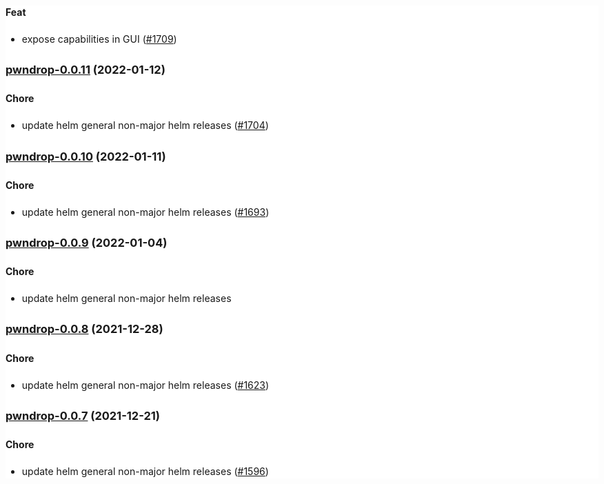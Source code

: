 #### Feat

* expose capabilities in GUI ([#1709](https://github.com/truecharts/apps/issues/1709))



<a name="pwndrop-0.0.11"></a>
### [pwndrop-0.0.11](https://github.com/truecharts/apps/compare/pwndrop-0.0.10...pwndrop-0.0.11) (2022-01-12)

#### Chore

* update helm general non-major helm releases ([#1704](https://github.com/truecharts/apps/issues/1704))



<a name="pwndrop-0.0.10"></a>
### [pwndrop-0.0.10](https://github.com/truecharts/apps/compare/pwndrop-0.0.9...pwndrop-0.0.10) (2022-01-11)

#### Chore

* update helm general non-major helm releases ([#1693](https://github.com/truecharts/apps/issues/1693))



<a name="pwndrop-0.0.9"></a>
### [pwndrop-0.0.9](https://github.com/truecharts/apps/compare/pwndrop-0.0.8...pwndrop-0.0.9) (2022-01-04)

#### Chore

* update helm general non-major helm releases



<a name="pwndrop-0.0.8"></a>
### [pwndrop-0.0.8](https://github.com/truecharts/apps/compare/pwndrop-0.0.7...pwndrop-0.0.8) (2021-12-28)

#### Chore

* update helm general non-major helm releases ([#1623](https://github.com/truecharts/apps/issues/1623))



<a name="pwndrop-0.0.7"></a>
### [pwndrop-0.0.7](https://github.com/truecharts/apps/compare/pwndrop-0.0.6...pwndrop-0.0.7) (2021-12-21)

#### Chore

* update helm general non-major helm releases ([#1596](https://github.com/truecharts/apps/issues/1596))
